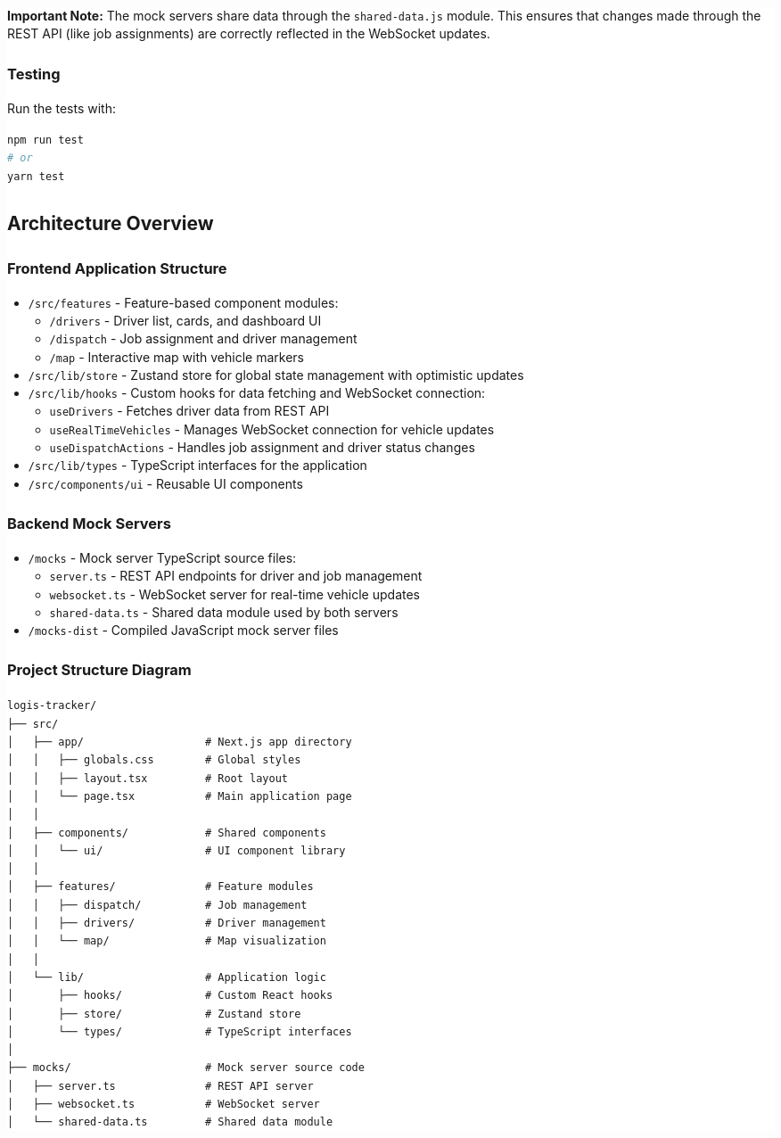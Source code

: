 **Important Note:** The mock servers share data through the `shared-data.js` module. This ensures that changes made through the REST API (like job assignments) are correctly reflected in the WebSocket updates.

### Testing

Run the tests with:

```bash
npm run test
# or
yarn test
```

## Architecture Overview

### Frontend Application Structure

- `/src/features` - Feature-based component modules:
  - `/drivers` - Driver list, cards, and dashboard UI
  - `/dispatch` - Job assignment and driver management
  - `/map` - Interactive map with vehicle markers
- `/src/lib/store` - Zustand store for global state management with optimistic updates
- `/src/lib/hooks` - Custom hooks for data fetching and WebSocket connection:
  - `useDrivers` - Fetches driver data from REST API
  - `useRealTimeVehicles` - Manages WebSocket connection for vehicle updates
  - `useDispatchActions` - Handles job assignment and driver status changes
- `/src/lib/types` - TypeScript interfaces for the application
- `/src/components/ui` - Reusable UI components

### Backend Mock Servers

- `/mocks` - Mock server TypeScript source files:
  - `server.ts` - REST API endpoints for driver and job management
  - `websocket.ts` - WebSocket server for real-time vehicle updates
  - `shared-data.ts` - Shared data module used by both servers
- `/mocks-dist` - Compiled JavaScript mock server files

### Project Structure Diagram

```
logis-tracker/
├── src/
│   ├── app/                   # Next.js app directory
│   │   ├── globals.css        # Global styles
│   │   ├── layout.tsx         # Root layout
│   │   └── page.tsx           # Main application page
│   │
│   ├── components/            # Shared components
│   │   └── ui/                # UI component library
│   │
│   ├── features/              # Feature modules
│   │   ├── dispatch/          # Job management
│   │   ├── drivers/           # Driver management
│   │   └── map/               # Map visualization
│   │
│   └── lib/                   # Application logic
│       ├── hooks/             # Custom React hooks
│       ├── store/             # Zustand store
│       └── types/             # TypeScript interfaces
│
├── mocks/                     # Mock server source code
│   ├── server.ts              # REST API server
│   ├── websocket.ts           # WebSocket server
│   └── shared-data.ts         # Shared data module
```